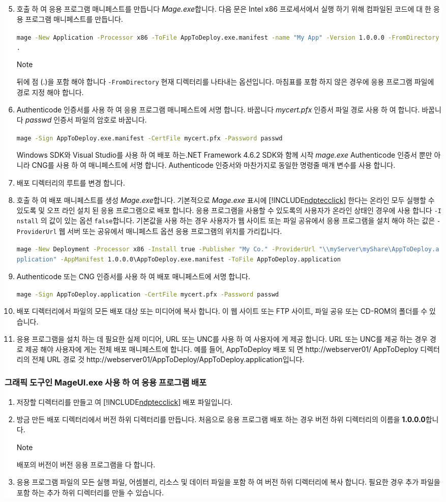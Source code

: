 5. 호출 하 여 응용 프로그램 매니페스트를 만듭니다 *Mage.exe*합니다. 다음 문은 Intel x86 프로세서에서 실행 하기 위해 컴파일된 코드에 대 한 응용 프로그램 매니페스트를 만듭니다.  
  
   ```cmd
   mage -New Application -Processor x86 -ToFile AppToDeploy.exe.manifest -name "My App" -Version 1.0.0.0 -FromDirectory .   
   ```  
  
   > [!NOTE]
   >  뒤에 점 (.)을 포함 해야 합니다 `-FromDirectory` 현재 디렉터리를 나타내는 옵션입니다. 마침표를 포함 하지 않은 경우에 응용 프로그램 파일에 경로 지정 해야 합니다.  
  
6. Authenticode 인증서를 사용 하 여 응용 프로그램 매니페스트에 서명 합니다. 바꿉니다 *mycert.pfx* 인증서 파일 경로 사용 하 여 합니다. 바꿉니다 *passwd* 인증서 파일의 암호로 바꿉니다.  
  
   ```cmd
   mage -Sign AppToDeploy.exe.manifest -CertFile mycert.pfx -Password passwd  
   ```  
  
   Windows SDK와 Visual Studio를 사용 하 여 배포 하는.NET Framework 4.6.2 SDK와 함께 시작 *mage.exe* Authenticode 인증서 뿐만 아니라 CNG를 사용 하 여 매니페스트에 서명 합니다. Authenticode 인증서와 마찬가지로 동일한 명령줄 매개 변수를 사용 합니다.
    
7. 배포 디렉터리의 루트를 변경 합니다.  
  
8. 호출 하 여 배포 매니페스트를 생성 *Mage.exe*합니다. 기본적으로 *Mage.exe* 표시에 [!INCLUDE[ndptecclick](../deployment/includes/ndptecclick_md.md)] 한다는 온라인 모두 실행할 수 있도록 및 오프 라인 설치 된 응용 프로그램으로 배포 합니다. 응용 프로그램을 사용할 수 있도록의 사용자가 온라인 상태인 경우에 사용 합니다 `-Install` 의 값이 있는 옵션 `false`합니다. 기본값을 사용 하는 경우 사용자가 웹 사이트 또는 파일 공유에서 응용 프로그램을 설치 해야 하는 값은 `-ProviderUrl` 웹 서버 또는 공유에서 매니페스트 옵션 응용 프로그램의 위치를 가리킵니다.  
  
   ```cmd  
   mage -New Deployment -Processor x86 -Install true -Publisher "My Co." -ProviderUrl "\\myServer\myShare\AppToDeploy.application" -AppManifest 1.0.0.0\AppToDeploy.exe.manifest -ToFile AppToDeploy.application  
   ```  
  
9. Authenticode 또는 CNG 인증서를 사용 하 여 배포 매니페스트에 서명 합니다.  
  
    ```cmd  
    mage -Sign AppToDeploy.application -CertFile mycert.pfx -Password passwd  
    ```  
  
10. 배포 디렉터리에서 파일의 모든 배포 대상 또는 미디어에 복사 합니다. 이 웹 사이트 또는 FTP 사이트, 파일 공유 또는 CD-ROM의 폴더를 수 있습니다.  
  
11. 응용 프로그램을 설치 하는 데 필요한 실제 미디어, URL 또는 UNC를 사용 하 여 사용자에 게 제공 합니다. URL 또는 UNC를 제공 하는 경우 경로 제공 해야 사용자에 게는 전체 배포 매니페스트에 합니다. 예를 들어, AppToDeploy 배포 되 면 http://webserver01/ AppToDeploy 디렉터리의 전체 URL 경로 것 http://webserver01/AppToDeploy/AppToDeploy.application입니다.  
  
### <a name="to-deploy-an-application-with-the-mageuiexe-graphical-tool"></a>그래픽 도구인 MageUI.exe 사용 하 여 응용 프로그램 배포  
  
1. 저장할 디렉터리를 만들고 여 [!INCLUDE[ndptecclick](../deployment/includes/ndptecclick_md.md)] 배포 파일입니다.  
  
2. 방금 만든 배포 디렉터리에서 버전 하위 디렉터리를 만듭니다. 처음으로 응용 프로그램 배포 하는 경우 버전 하위 디렉터리의 이름을 **1.0.0.0**합니다.  
  
   > [!NOTE]
   >  배포의 버전이 버전 응용 프로그램을 다 합니다.  
  
3. 응용 프로그램 파일의 모든 실행 파일, 어셈블리, 리소스 및 데이터 파일을 포함 하 여 버전 하위 디렉터리에 복사 합니다. 필요한 경우 추가 파일을 포함 하는 추가 하위 디렉터리를 만들 수 있습니다.  
  